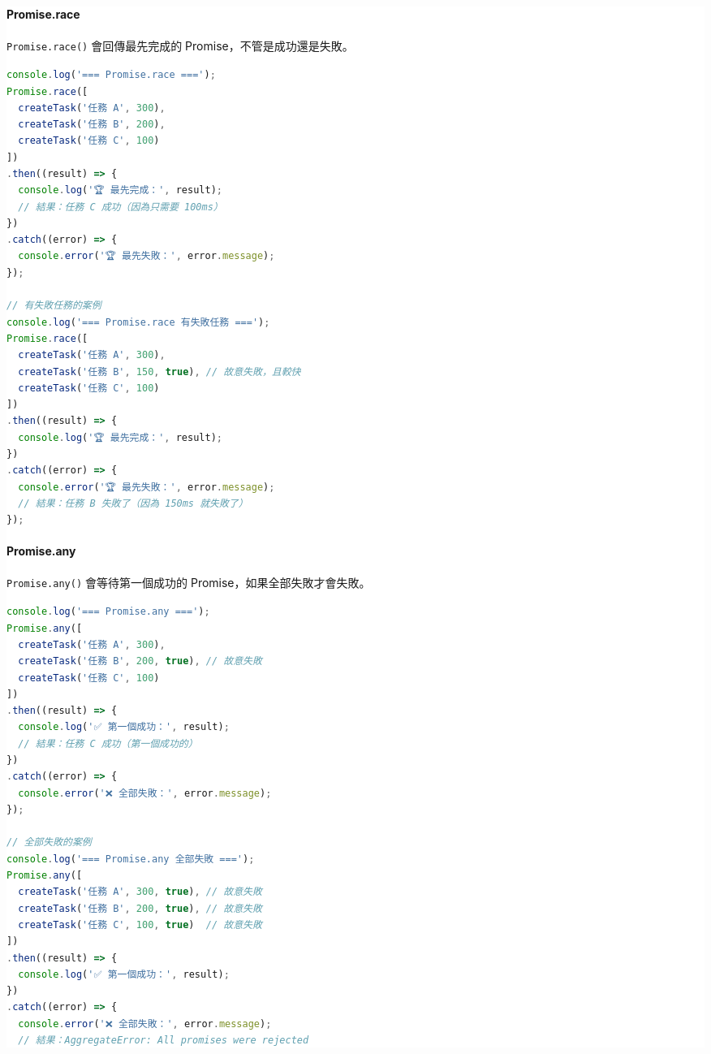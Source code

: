 #### Promise.race
`Promise.race()` 會回傳最先完成的 Promise，不管是成功還是失敗。

```js promise-race.js
console.log('=== Promise.race ===');
Promise.race([
  createTask('任務 A', 300),
  createTask('任務 B', 200),
  createTask('任務 C', 100)
])
.then((result) => {
  console.log('🏆 最先完成：', result);
  // 結果：任務 C 成功（因為只需要 100ms）
})
.catch((error) => {
  console.error('🏆 最先失敗：', error.message);
});

// 有失敗任務的案例
console.log('=== Promise.race 有失敗任務 ===');
Promise.race([
  createTask('任務 A', 300),
  createTask('任務 B', 150, true), // 故意失敗，且較快
  createTask('任務 C', 100)
])
.then((result) => {
  console.log('🏆 最先完成：', result);
})
.catch((error) => {
  console.error('🏆 最先失敗：', error.message);
  // 結果：任務 B 失敗了（因為 150ms 就失敗了）
});
```

#### Promise.any
`Promise.any()` 會等待第一個成功的 Promise，如果全部失敗才會失敗。

```js promise-any.js
console.log('=== Promise.any ===');
Promise.any([
  createTask('任務 A', 300),
  createTask('任務 B', 200, true), // 故意失敗
  createTask('任務 C', 100)
])
.then((result) => {
  console.log('✅ 第一個成功：', result);
  // 結果：任務 C 成功（第一個成功的）
})
.catch((error) => {
  console.error('❌ 全部失敗：', error.message);
});

// 全部失敗的案例
console.log('=== Promise.any 全部失敗 ===');
Promise.any([
  createTask('任務 A', 300, true), // 故意失敗
  createTask('任務 B', 200, true), // 故意失敗
  createTask('任務 C', 100, true)  // 故意失敗
])
.then((result) => {
  console.log('✅ 第一個成功：', result);
})
.catch((error) => {
  console.error('❌ 全部失敗：', error.message);
  // 結果：AggregateError: All promises were rejected
```